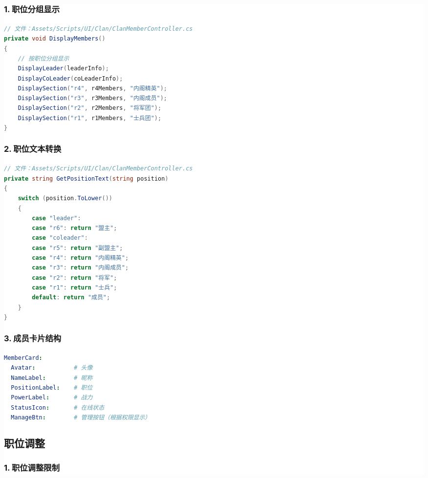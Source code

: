 ### 1. 职位分组显示

```csharp
// 文件：Assets/Scripts/UI/Clan/ClanMemberController.cs
private void DisplayMembers()
{
    // 按职位分组显示
    DisplayLeader(leaderInfo);
    DisplayCoLeader(coLeaderInfo);
    DisplaySection("r4", r4Members, "内阁精英");
    DisplaySection("r3", r3Members, "内阁成员");
    DisplaySection("r2", r2Members, "将军团");
    DisplaySection("r1", r1Members, "士兵团");
}
```

### 2. 职位文本转换

```csharp
// 文件：Assets/Scripts/UI/Clan/ClanMemberController.cs
private string GetPositionText(string position)
{
    switch (position.ToLower())
    {
        case "leader":
        case "r6": return "盟主";
        case "coleader":
        case "r5": return "副盟主";
        case "r4": return "内阁精英";
        case "r3": return "内阁成员";
        case "r2": return "将军";
        case "r1": return "士兵";
        default: return "成员";
    }
}
```

### 3. 成员卡片结构

```yaml
MemberCard:
  Avatar:           # 头像
  NameLabel:        # 昵称
  PositionLabel:    # 职位
  PowerLabel:       # 战力
  StatusIcon:       # 在线状态
  ManageBtn:        # 管理按钮（根据权限显示）
```

## 职位调整

### 1. 职位调整限制
